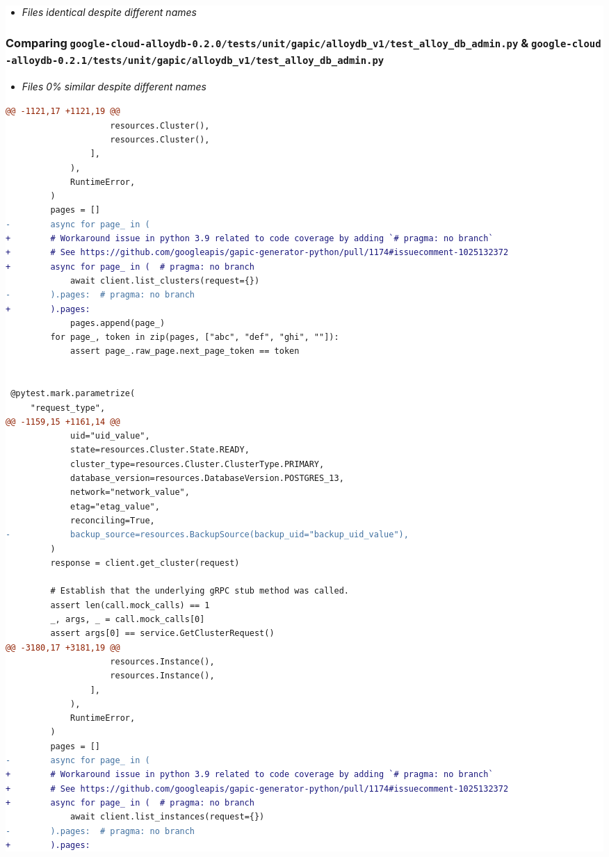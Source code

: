  * *Files identical despite different names*

### Comparing `google-cloud-alloydb-0.2.0/tests/unit/gapic/alloydb_v1/test_alloy_db_admin.py` & `google-cloud-alloydb-0.2.1/tests/unit/gapic/alloydb_v1/test_alloy_db_admin.py`

 * *Files 0% similar despite different names*

```diff
@@ -1121,17 +1121,19 @@
                     resources.Cluster(),
                     resources.Cluster(),
                 ],
             ),
             RuntimeError,
         )
         pages = []
-        async for page_ in (
+        # Workaround issue in python 3.9 related to code coverage by adding `# pragma: no branch`
+        # See https://github.com/googleapis/gapic-generator-python/pull/1174#issuecomment-1025132372
+        async for page_ in (  # pragma: no branch
             await client.list_clusters(request={})
-        ).pages:  # pragma: no branch
+        ).pages:
             pages.append(page_)
         for page_, token in zip(pages, ["abc", "def", "ghi", ""]):
             assert page_.raw_page.next_page_token == token
 
 
 @pytest.mark.parametrize(
     "request_type",
@@ -1159,15 +1161,14 @@
             uid="uid_value",
             state=resources.Cluster.State.READY,
             cluster_type=resources.Cluster.ClusterType.PRIMARY,
             database_version=resources.DatabaseVersion.POSTGRES_13,
             network="network_value",
             etag="etag_value",
             reconciling=True,
-            backup_source=resources.BackupSource(backup_uid="backup_uid_value"),
         )
         response = client.get_cluster(request)
 
         # Establish that the underlying gRPC stub method was called.
         assert len(call.mock_calls) == 1
         _, args, _ = call.mock_calls[0]
         assert args[0] == service.GetClusterRequest()
@@ -3180,17 +3181,19 @@
                     resources.Instance(),
                     resources.Instance(),
                 ],
             ),
             RuntimeError,
         )
         pages = []
-        async for page_ in (
+        # Workaround issue in python 3.9 related to code coverage by adding `# pragma: no branch`
+        # See https://github.com/googleapis/gapic-generator-python/pull/1174#issuecomment-1025132372
+        async for page_ in (  # pragma: no branch
             await client.list_instances(request={})
-        ).pages:  # pragma: no branch
+        ).pages:
```